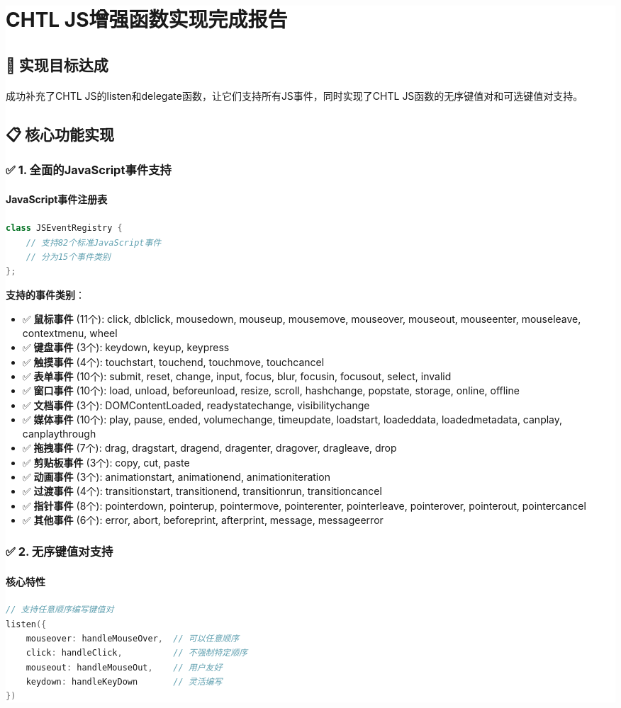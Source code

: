 # CHTL JS增强函数实现完成报告

## 🎯 实现目标达成

成功补充了CHTL JS的listen和delegate函数，让它们支持所有JS事件，同时实现了CHTL JS函数的无序键值对和可选键值对支持。

## 📋 核心功能实现

### ✅ 1. 全面的JavaScript事件支持

#### **JavaScript事件注册表**
```cpp
class JSEventRegistry {
    // 支持82个标准JavaScript事件
    // 分为15个事件类别
};
```

**支持的事件类别**：
- ✅ **鼠标事件** (11个): click, dblclick, mousedown, mouseup, mousemove, mouseover, mouseout, mouseenter, mouseleave, contextmenu, wheel
- ✅ **键盘事件** (3个): keydown, keyup, keypress
- ✅ **触摸事件** (4个): touchstart, touchend, touchmove, touchcancel
- ✅ **表单事件** (10个): submit, reset, change, input, focus, blur, focusin, focusout, select, invalid
- ✅ **窗口事件** (10个): load, unload, beforeunload, resize, scroll, hashchange, popstate, storage, online, offline
- ✅ **文档事件** (3个): DOMContentLoaded, readystatechange, visibilitychange
- ✅ **媒体事件** (10个): play, pause, ended, volumechange, timeupdate, loadstart, loadeddata, loadedmetadata, canplay, canplaythrough
- ✅ **拖拽事件** (7个): drag, dragstart, dragend, dragenter, dragover, dragleave, drop
- ✅ **剪贴板事件** (3个): copy, cut, paste
- ✅ **动画事件** (3个): animationstart, animationend, animationiteration
- ✅ **过渡事件** (4个): transitionstart, transitionend, transitionrun, transitioncancel
- ✅ **指针事件** (8个): pointerdown, pointerup, pointermove, pointerenter, pointerleave, pointerover, pointerout, pointercancel
- ✅ **其他事件** (6个): error, abort, beforeprint, afterprint, message, messageerror

### ✅ 2. 无序键值对支持

#### **核心特性**
```cpp
// 支持任意顺序编写键值对
listen({
    mouseover: handleMouseOver,  // 可以任意顺序
    click: handleClick,          // 不强制特定顺序
    mouseout: handleMouseOut,    // 用户友好
    keydown: handleKeyDown       // 灵活编写
})
```
